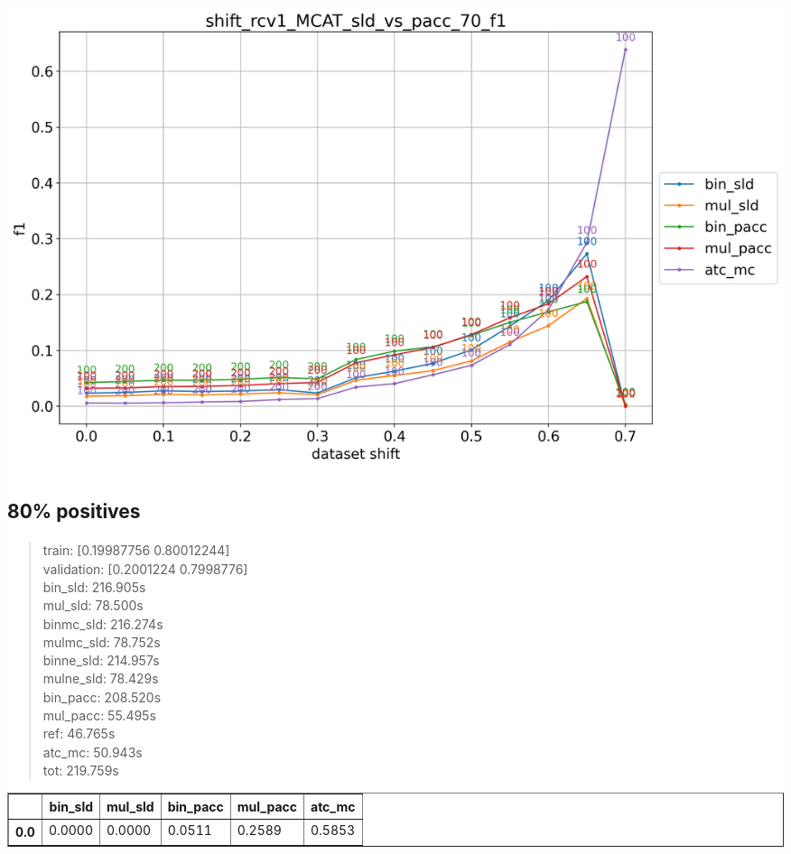 ![plot_shift](plot/shift_rcv1_MCAT_sld_vs_pacc_70_f1.png)


## 80% positives
> train: [0.19987756 0.80012244]  
> validation: [0.2001224 0.7998776]  
> bin_sld: 216.905s  
> mul_sld: 78.500s  
> binmc_sld: 216.274s  
> mulmc_sld: 78.752s  
> binne_sld: 214.957s  
> mulne_sld: 78.429s  
> bin_pacc: 208.520s  
> mul_pacc: 55.495s  
> ref: 46.765s  
> atc_mc: 50.943s  
> tot: 219.759s  

<table border="1" class="dataframe">
  <thead>
    <tr style="text-align: right;">
      <th></th>
      <th>bin_sld</th>
      <th>mul_sld</th>
      <th>bin_pacc</th>
      <th>mul_pacc</th>
      <th>atc_mc</th>
    </tr>
  </thead>
  <tbody>
    <tr>
      <th>0.0</th>
      <td>0.0000</td>
      <td>0.0000</td>
      <td>0.0511</td>
      <td>0.2589</td>
      <td>0.5853</td>
    </tr>